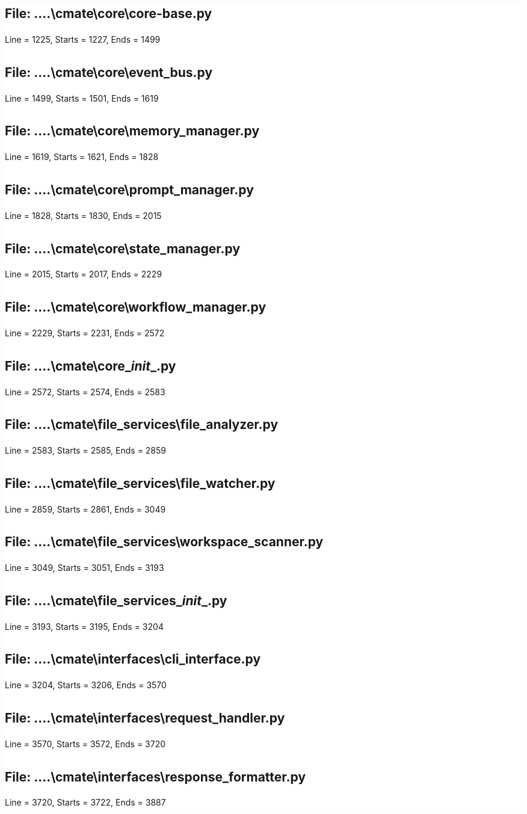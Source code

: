 ## File: ..\..\cmate\core\core-base.py
Line = 1225, Starts = 1227, Ends = 1499

## File: ..\..\cmate\core\event_bus.py
Line = 1499, Starts = 1501, Ends = 1619

## File: ..\..\cmate\core\memory_manager.py
Line = 1619, Starts = 1621, Ends = 1828

## File: ..\..\cmate\core\prompt_manager.py
Line = 1828, Starts = 1830, Ends = 2015

## File: ..\..\cmate\core\state_manager.py
Line = 2015, Starts = 2017, Ends = 2229

## File: ..\..\cmate\core\workflow_manager.py
Line = 2229, Starts = 2231, Ends = 2572

## File: ..\..\cmate\core\__init__.py
Line = 2572, Starts = 2574, Ends = 2583

## File: ..\..\cmate\file_services\file_analyzer.py
Line = 2583, Starts = 2585, Ends = 2859

## File: ..\..\cmate\file_services\file_watcher.py
Line = 2859, Starts = 2861, Ends = 3049

## File: ..\..\cmate\file_services\workspace_scanner.py
Line = 3049, Starts = 3051, Ends = 3193

## File: ..\..\cmate\file_services\__init__.py
Line = 3193, Starts = 3195, Ends = 3204

## File: ..\..\cmate\interfaces\cli_interface.py
Line = 3204, Starts = 3206, Ends = 3570

## File: ..\..\cmate\interfaces\request_handler.py
Line = 3570, Starts = 3572, Ends = 3720

## File: ..\..\cmate\interfaces\response_formatter.py
Line = 3720, Starts = 3722, Ends = 3887
